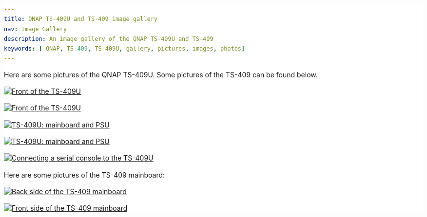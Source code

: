 ```yaml
---
title: QNAP TS-409U and TS-409 image gallery
nav: Image Gallery
description: An image gallery of the QNAP TS-409U and TS-409
keywords: [ QNAP, TS-409, TS-409U, gallery, pictures, images, photos]
---
```


Here are some pictures of the QNAP TS-409U.  Some pictures of the TS-409
can be found below.

<p>
<a href = "../images/img_0201.jpg">
<img src = "../images/img_0201s.jpg" class="border" alt = "Front of the TS-409U" width="640" height="283" />
</a>
</p>

<p>
<a href = "../images/img_0202.jpg">
<img src = "../images/img_0202s.jpg" class="border" alt = "Front of the TS-409U" width="640" height="480" />
</a>
</p>

<p>
<a href = "../images/img_0203.jpg">
<img src = "../images/img_0203s.jpg" class="border" alt = "TS-409U: mainboard and PSU" width="640" height="480" />
</a>
</p>

<p>
<a href = "../images/img_0204.jpg">
<img src = "../images/img_0204s.jpg" class="border" alt = "TS-409U: mainboard and PSU" width="640" height="480" />
</a>
</p>

<p>
<a href = "../images/img_0205.jpg">
<img src = "../images/img_0205s.jpg" class="border" alt = "Connecting a serial console to the TS-409U" width="640" height="480" />
</a>
</p>

Here are some pictures of the TS-409 mainboard:

<p>
<a href = "../images/img_0063.jpg">
<img src = "../images/img_0063s.jpg" class="border" alt = "Back side of the TS-409 mainboard" width="640" height="480" />
</a>
</p>

<p>
<a href = "../images/img_0065.jpg">
<img src = "../images/img_0065s.jpg" class="border" alt = "Front side of the TS-409 mainboard" width="640" height="480" />
</a>
</p>
